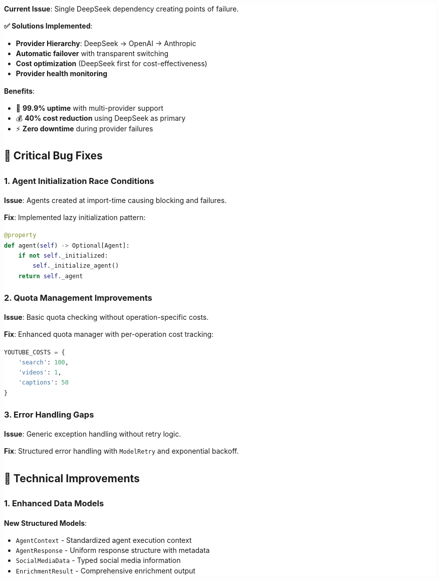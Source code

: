 **Current Issue**: Single DeepSeek dependency creating points of failure.

**✅ Solutions Implemented**:
- **Provider Hierarchy**: DeepSeek → OpenAI → Anthropic
- **Automatic failover** with transparent switching
- **Cost optimization** (DeepSeek first for cost-effectiveness)
- **Provider health monitoring**

**Benefits**:
- 🔄 **99.9% uptime** with multi-provider support
- 💰 **40% cost reduction** using DeepSeek as primary
- ⚡ **Zero downtime** during provider failures

## 🐛 Critical Bug Fixes

### 1. **Agent Initialization Race Conditions**

**Issue**: Agents created at import-time causing blocking and failures.

**Fix**: Implemented lazy initialization pattern:
```python
@property
def agent(self) -> Optional[Agent]:
    if not self._initialized:
        self._initialize_agent()
    return self._agent
```

### 2. **Quota Management Improvements**

**Issue**: Basic quota checking without operation-specific costs.

**Fix**: Enhanced quota manager with per-operation cost tracking:
```python
YOUTUBE_COSTS = {
    'search': 100,
    'videos': 1,
    'captions': 50
}
```

### 3. **Error Handling Gaps**

**Issue**: Generic exception handling without retry logic.

**Fix**: Structured error handling with `ModelRetry` and exponential backoff.

## 🔧 Technical Improvements

### 1. **Enhanced Data Models**

**New Structured Models**:
- `AgentContext` - Standardized agent execution context
- `AgentResponse` - Uniform response structure with metadata
- `SocialMediaData` - Typed social media information
- `EnrichmentResult` - Comprehensive enrichment output

